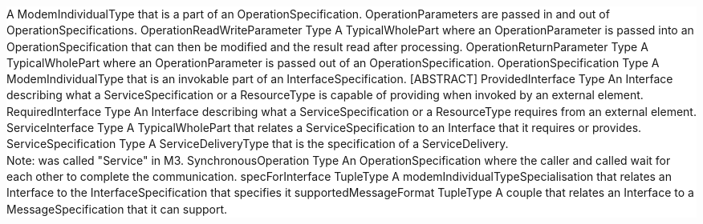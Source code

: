 <td>A ModemIndividualType that is a part of an OperationSpecification. OperationParameters are passed in and out of OperationSpecifications.</td>
</tr>
<tr>
<td>OperationReadWriteParameter</td>
<td>Type</td>
<td>A TypicalWholePart where an OperationParameter is passed into an OperationSpecification that can then be modified and the result read after processing.</td>
</tr>
<tr>
<td>OperationReturnParameter</td>
<td>Type</td>
<td>A TypicalWholePart where an OperationParameter is passed out of an OperationSpecification.</td>
</tr>
<tr>
<td>OperationSpecification</td>
<td>Type</td>
<td>A ModemIndividualType that is an invokable part of an InterfaceSpecification. [ABSTRACT]</td>
</tr>
<tr>
<td>ProvidedInterface</td>
<td>Type</td>
<td>An Interface describing what a ServiceSpecification or a ResourceType is capable of providing when invoked by an external element.</td>
</tr>
<tr>
<td>RequiredInterface</td>
<td>Type</td>
<td>An Interface describing what a ServiceSpecification or a ResourceType requires from an external element.</td>
</tr>
<tr>
<td>ServiceInterface</td>
<td>Type</td>
<td>A TypicalWholePart that relates a ServiceSpecification to an Interface that it requires or provides.</td>
</tr>
<tr>
<td>ServiceSpecification</td>
<td>Type</td>
<td>A ServiceDeliveryType that is the specification of a ServiceDelivery.<br />Note: was called &quot;Service&quot; in M3.</td>
</tr>
<tr>
<td>SynchronousOperation</td>
<td>Type</td>
<td>An OperationSpecification where the caller and called wait for each other to complete the communication.</td>
</tr>
<tr>
<td>specForInterface</td>
<td>TupleType</td>
<td>A modemIndividualTypeSpecialisation that relates an Interface to the InterfaceSpecification that specifies it</td>
</tr>
<tr>
<td>supportedMessageFormat</td>
<td>TupleType</td>
<td>A couple that relates an Interface to a MessageSpecification that it can support.</td>
</tr>
</tbody>
</table>
